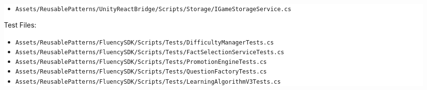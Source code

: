 - `Assets/ReusablePatterns/UnityReactBridge/Scripts/Storage/IGameStorageService.cs`

Test Files:

- `Assets/ReusablePatterns/FluencySDK/Scripts/Tests/DifficultyManagerTests.cs`
- `Assets/ReusablePatterns/FluencySDK/Scripts/Tests/FactSelectionServiceTests.cs`
- `Assets/ReusablePatterns/FluencySDK/Scripts/Tests/PromotionEngineTests.cs`
- `Assets/ReusablePatterns/FluencySDK/Scripts/Tests/QuestionFactoryTests.cs`
- `Assets/ReusablePatterns/FluencySDK/Scripts/Tests/LearningAlgorithmV3Tests.cs`
